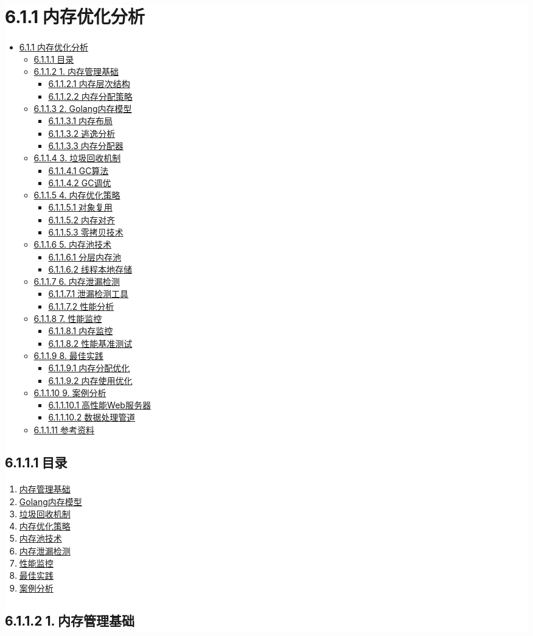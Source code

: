 # 6.1.1 内存优化分析


- [6.1.1 内存优化分析](#内存优化分析)
  - [6.1.1.1 目录](#目录)
  - [6.1.1.2 1. 内存管理基础](#1-内存管理基础)
    - [6.1.1.2.1 内存层次结构](#内存层次结构)
    - [6.1.1.2.2 内存分配策略](#内存分配策略)
  - [6.1.1.3 2. Golang内存模型](#2-golang内存模型)
    - [6.1.1.3.1 内存布局](#内存布局)
    - [6.1.1.3.2 逃逸分析](#逃逸分析)
    - [6.1.1.3.3 内存分配器](#内存分配器)
  - [6.1.1.4 3. 垃圾回收机制](#3-垃圾回收机制)
    - [6.1.1.4.1 GC算法](#gc算法)
    - [6.1.1.4.2 GC调优](#gc调优)
  - [6.1.1.5 4. 内存优化策略](#4-内存优化策略)
    - [6.1.1.5.1 对象复用](#对象复用)
    - [6.1.1.5.2 内存对齐](#内存对齐)
    - [6.1.1.5.3 零拷贝技术](#零拷贝技术)
  - [6.1.1.6 5. 内存池技术](#5-内存池技术)
    - [6.1.1.6.1 分层内存池](#分层内存池)
    - [6.1.1.6.2 线程本地存储](#线程本地存储)
  - [6.1.1.7 6. 内存泄漏检测](#6-内存泄漏检测)
    - [6.1.1.7.1 泄漏检测工具](#泄漏检测工具)
    - [6.1.1.7.2 性能分析](#性能分析)
  - [6.1.1.8 7. 性能监控](#7-性能监控)
    - [6.1.1.8.1 内存监控](#内存监控)
    - [6.1.1.8.2 性能基准测试](#性能基准测试)
  - [6.1.1.9 8. 最佳实践](#8-最佳实践)
    - [6.1.1.9.1 内存分配优化](#内存分配优化)
    - [6.1.1.9.2 内存使用优化](#内存使用优化)
  - [6.1.1.10 9. 案例分析](#9-案例分析)
    - [6.1.1.10.1 高性能Web服务器](#高性能web服务器)
    - [6.1.1.10.2 数据处理管道](#数据处理管道)
  - [6.1.1.11 参考资料](#参考资料)


## 6.1.1.1 目录

1. [内存管理基础](#1-内存管理基础)
2. [Golang内存模型](#2-golang内存模型)
3. [垃圾回收机制](#3-垃圾回收机制)
4. [内存优化策略](#4-内存优化策略)
5. [内存池技术](#5-内存池技术)
6. [内存泄漏检测](#6-内存泄漏检测)
7. [性能监控](#7-性能监控)
8. [最佳实践](#8-最佳实践)
9. [案例分析](#9-案例分析)

## 6.1.1.2 1. 内存管理基础
